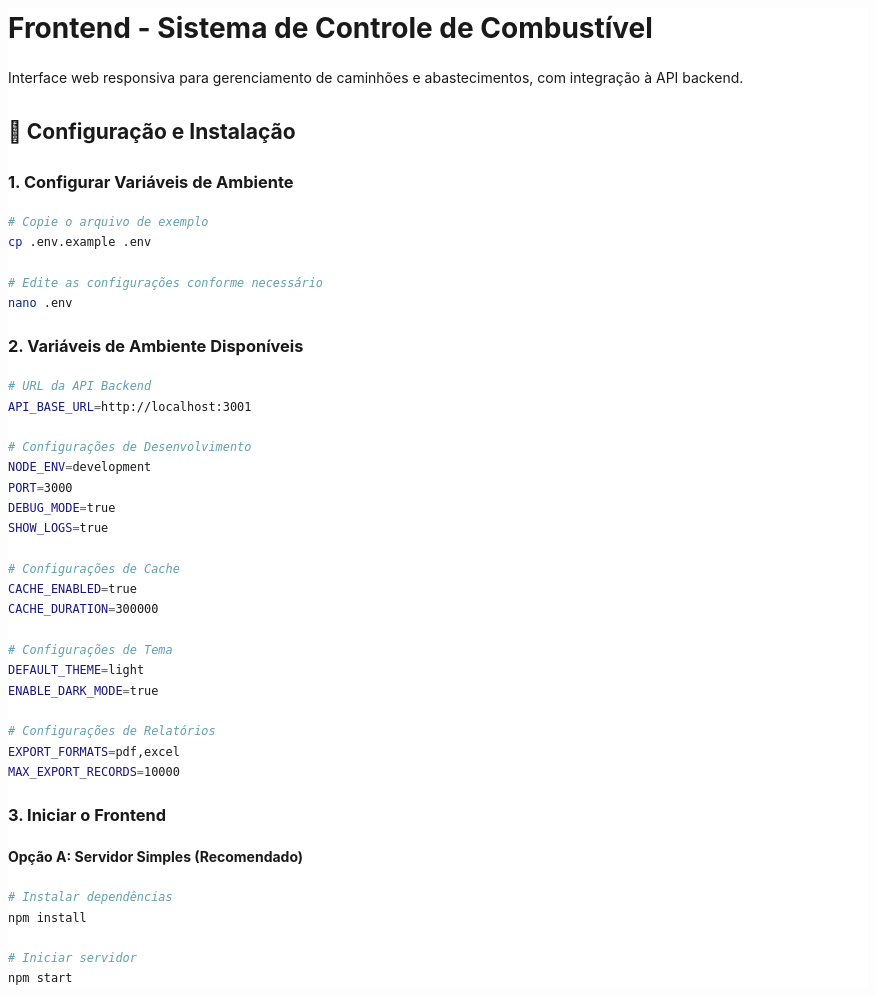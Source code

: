 # Frontend - Sistema de Controle de Combustível

Interface web responsiva para gerenciamento de caminhões e abastecimentos, com integração à API backend.

## 🚀 Configuração e Instalação

### 1. Configurar Variáveis de Ambiente

```bash
# Copie o arquivo de exemplo
cp .env.example .env

# Edite as configurações conforme necessário
nano .env
```

### 2. Variáveis de Ambiente Disponíveis

```bash
# URL da API Backend
API_BASE_URL=http://localhost:3001

# Configurações de Desenvolvimento
NODE_ENV=development
PORT=3000
DEBUG_MODE=true
SHOW_LOGS=true

# Configurações de Cache
CACHE_ENABLED=true
CACHE_DURATION=300000

# Configurações de Tema
DEFAULT_THEME=light
ENABLE_DARK_MODE=true

# Configurações de Relatórios
EXPORT_FORMATS=pdf,excel
MAX_EXPORT_RECORDS=10000
```

### 3. Iniciar o Frontend

#### Opção A: Servidor Simples (Recomendado)
```bash
# Instalar dependências
npm install

# Iniciar servidor
npm start
```
